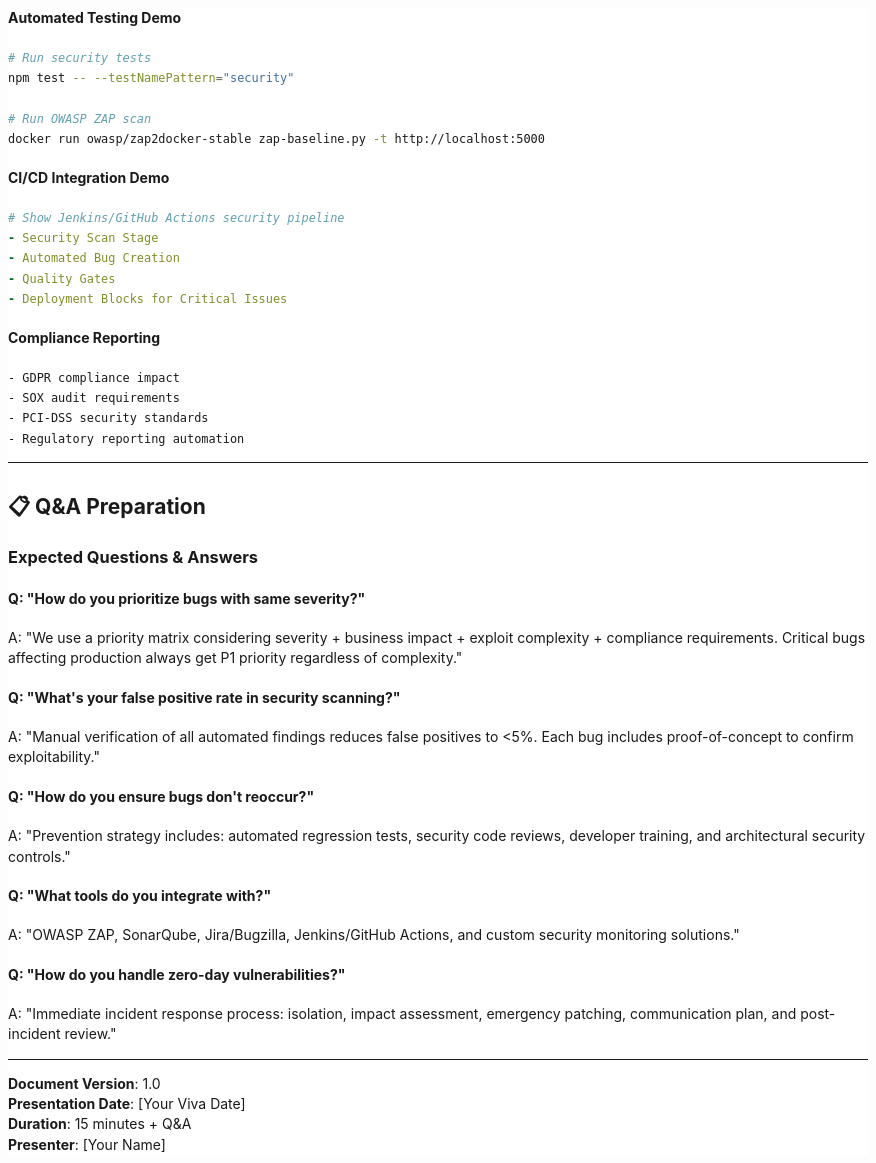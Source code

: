 #### Automated Testing Demo
```bash
# Run security tests
npm test -- --testNamePattern="security"

# Run OWASP ZAP scan
docker run owasp/zap2docker-stable zap-baseline.py -t http://localhost:5000
```

#### CI/CD Integration Demo
```yaml
# Show Jenkins/GitHub Actions security pipeline
- Security Scan Stage
- Automated Bug Creation  
- Quality Gates
- Deployment Blocks for Critical Issues
```

#### Compliance Reporting
```
- GDPR compliance impact
- SOX audit requirements  
- PCI-DSS security standards
- Regulatory reporting automation
```

---

## 📋 Q&A Preparation

### Expected Questions & Answers

#### Q: "How do you prioritize bugs with same severity?"
A: "We use a priority matrix considering severity + business impact + exploit complexity + compliance requirements. Critical bugs affecting production always get P1 priority regardless of complexity."

#### Q: "What's your false positive rate in security scanning?"
A: "Manual verification of all automated findings reduces false positives to <5%. Each bug includes proof-of-concept to confirm exploitability."

#### Q: "How do you ensure bugs don't reoccur?"
A: "Prevention strategy includes: automated regression tests, security code reviews, developer training, and architectural security controls."

#### Q: "What tools do you integrate with?"
A: "OWASP ZAP, SonarQube, Jira/Bugzilla, Jenkins/GitHub Actions, and custom security monitoring solutions."

#### Q: "How do you handle zero-day vulnerabilities?"
A: "Immediate incident response process: isolation, impact assessment, emergency patching, communication plan, and post-incident review."

---

**Document Version**: 1.0  
**Presentation Date**: [Your Viva Date]  
**Duration**: 15 minutes + Q&A  
**Presenter**: [Your Name]